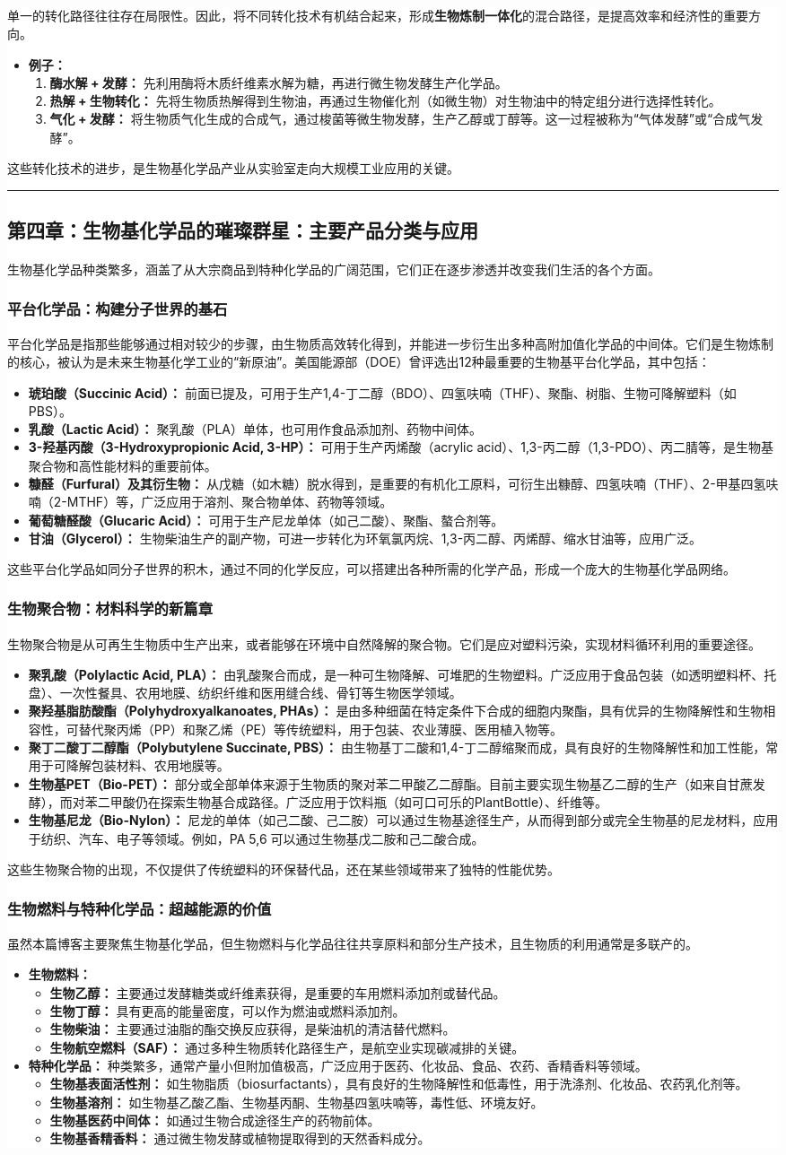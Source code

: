 单一的转化路径往往存在局限性。因此，将不同转化技术有机结合起来，形成**生物炼制一体化**的混合路径，是提高效率和经济性的重要方向。
*   **例子：**
    1.  **酶水解 + 发酵：** 先利用酶将木质纤维素水解为糖，再进行微生物发酵生产化学品。
    2.  **热解 + 生物转化：** 先将生物质热解得到生物油，再通过生物催化剂（如微生物）对生物油中的特定组分进行选择性转化。
    3.  **气化 + 发酵：** 将生物质气化生成的合成气，通过梭菌等微生物发酵，生产乙醇或丁醇等。这一过程被称为“气体发酵”或“合成气发酵”。

这些转化技术的进步，是生物基化学品产业从实验室走向大规模工业应用的关键。

---

## 第四章：生物基化学品的璀璨群星：主要产品分类与应用

生物基化学品种类繁多，涵盖了从大宗商品到特种化学品的广阔范围，它们正在逐步渗透并改变我们生活的各个方面。

### 平台化学品：构建分子世界的基石

平台化学品是指那些能够通过相对较少的步骤，由生物质高效转化得到，并能进一步衍生出多种高附加值化学品的中间体。它们是生物炼制的核心，被认为是未来生物基化学工业的“新原油”。美国能源部（DOE）曾评选出12种最重要的生物基平台化学品，其中包括：

*   **琥珀酸（Succinic Acid）：** 前面已提及，可用于生产1,4-丁二醇（BDO）、四氢呋喃（THF）、聚酯、树脂、生物可降解塑料（如PBS）。
*   **乳酸（Lactic Acid）：** 聚乳酸（PLA）单体，也可用作食品添加剂、药物中间体。
*   **3-羟基丙酸（3-Hydroxypropionic Acid, 3-HP）：** 可用于生产丙烯酸（acrylic acid）、1,3-丙二醇（1,3-PDO）、丙二腈等，是生物基聚合物和高性能材料的重要前体。
*   **糠醛（Furfural）及其衍生物：** 从戊糖（如木糖）脱水得到，是重要的有机化工原料，可衍生出糠醇、四氢呋喃（THF）、2-甲基四氢呋喃（2-MTHF）等，广泛应用于溶剂、聚合物单体、药物等领域。
*   **葡萄糖醛酸（Glucaric Acid）：** 可用于生产尼龙单体（如己二酸）、聚酯、螯合剂等。
*   **甘油（Glycerol）：** 生物柴油生产的副产物，可进一步转化为环氧氯丙烷、1,3-丙二醇、丙烯醇、缩水甘油等，应用广泛。

这些平台化学品如同分子世界的积木，通过不同的化学反应，可以搭建出各种所需的化学产品，形成一个庞大的生物基化学品网络。

### 生物聚合物：材料科学的新篇章

生物聚合物是从可再生生物质中生产出来，或者能够在环境中自然降解的聚合物。它们是应对塑料污染，实现材料循环利用的重要途径。

*   **聚乳酸（Polylactic Acid, PLA）：** 由乳酸聚合而成，是一种可生物降解、可堆肥的生物塑料。广泛应用于食品包装（如透明塑料杯、托盘）、一次性餐具、农用地膜、纺织纤维和医用缝合线、骨钉等生物医学领域。
*   **聚羟基脂肪酸酯（Polyhydroxyalkanoates, PHAs）：** 是由多种细菌在特定条件下合成的细胞内聚酯，具有优异的生物降解性和生物相容性，可替代聚丙烯（PP）和聚乙烯（PE）等传统塑料，用于包装、农业薄膜、医用植入物等。
*   **聚丁二酸丁二醇酯（Polybutylene Succinate, PBS）：** 由生物基丁二酸和1,4-丁二醇缩聚而成，具有良好的生物降解性和加工性能，常用于可降解包装材料、农用地膜等。
*   **生物基PET（Bio-PET）：** 部分或全部单体来源于生物质的聚对苯二甲酸乙二醇酯。目前主要实现生物基乙二醇的生产（如来自甘蔗发酵），而对苯二甲酸仍在探索生物基合成路径。广泛应用于饮料瓶（如可口可乐的PlantBottle）、纤维等。
*   **生物基尼龙（Bio-Nylon）：** 尼龙的单体（如己二酸、己二胺）可以通过生物基途径生产，从而得到部分或完全生物基的尼龙材料，应用于纺织、汽车、电子等领域。例如，PA 5,6 可以通过生物基戊二胺和己二酸合成。

这些生物聚合物的出现，不仅提供了传统塑料的环保替代品，还在某些领域带来了独特的性能优势。

### 生物燃料与特种化学品：超越能源的价值

虽然本篇博客主要聚焦生物基化学品，但生物燃料与化学品往往共享原料和部分生产技术，且生物质的利用通常是多联产的。

*   **生物燃料：**
    *   **生物乙醇：** 主要通过发酵糖类或纤维素获得，是重要的车用燃料添加剂或替代品。
    *   **生物丁醇：** 具有更高的能量密度，可以作为燃油或燃料添加剂。
    *   **生物柴油：** 主要通过油脂的酯交换反应获得，是柴油机的清洁替代燃料。
    *   **生物航空燃料（SAF）：** 通过多种生物质转化路径生产，是航空业实现碳减排的关键。
*   **特种化学品：** 种类繁多，通常产量小但附加值极高，广泛应用于医药、化妆品、食品、农药、香精香料等领域。
    *   **生物基表面活性剂：** 如生物脂质（biosurfactants），具有良好的生物降解性和低毒性，用于洗涤剂、化妆品、农药乳化剂等。
    *   **生物基溶剂：** 如生物基乙酸乙酯、生物基丙酮、生物基四氢呋喃等，毒性低、环境友好。
    *   **生物基医药中间体：** 如通过生物合成途径生产的药物前体。
    *   **生物基香精香料：** 通过微生物发酵或植物提取得到的天然香料成分。
